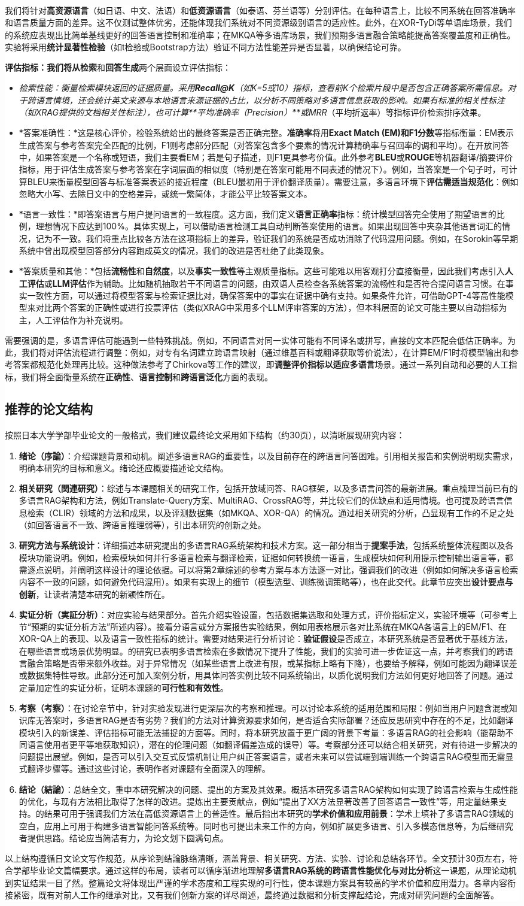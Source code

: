 我们将针对**高资源语言**（如日语、中文、法语）和**低资源语言**（如泰语、芬兰语等）分别评估。在每种语言上，比较不同系统在回答准确率和语言质量方面的差异。这不仅测试整体优劣，还能体现我们系统对不同资源级别语言的适应性。此外，在XOR-TyDi等单语库场景，我们的系统应表现出比简单基线更好的回答语言控制和准确率；在MKQA等多语库场景，我们预期多语言融合策略能提高答案覆盖度和正确性。实验将采用**统计显著性检验**（如t检验或Bootstrap方法）验证不同方法性能差异是否显著，以确保结论可靠。

**评估指标：**我们将从**检索**和**回答生成**两个层面设立评估指标：

* *检索性能：*衡量检索模块返回的证据质量。采用**Recall\@K**（如K=5或10）指标，查看前K个检索片段中是否包含正确答案所需信息。对于跨语言情境，还会统计英文来源与本地语言来源证据的占比，以分析不同策略对多语言信息获取的影响。如果有标准的相关性标注（如XRAG提供的文档相关性标注），也可计算\*\*平均准确率（Precision）\*\*或*MRR*（平均折返率）等指标评价检索排序效果。

* \*答案准确性：\*这是核心评价，检验系统给出的最终答案是否正确完整。**准确率**将用**Exact Match (EM)**和**F1分数**等指标衡量：EM表示生成答案与参考答案完全匹配的比例，F1则考虑部分匹配（对答案包含多个要素的情况计算精确率与召回率的调和平均）。在开放问答中，如果答案是一个名称或短语，我们主要看EM；若是句子描述，则F1更具参考价值。此外参考**BLEU**或**ROUGE**等机器翻译/摘要评价指标，用于评估生成答案与参考答案在字词层面的相似度（特别是在答案可能用不同表述的情况下）。例如，当答案是一个句子时，可计算BLEU来衡量模型回答与标准答案表述的接近程度（BLEU最初用于评价翻译质量）。需要注意，多语言环境下**评估需适当规范化**：例如忽略大小写、去除日文中的空格差异，或统一繁简体，才能公平比较答案文本。

* \*语言一致性：\*即答案语言与用户提问语言的一致程度。这方面，我们定义**语言正确率**指标：统计模型回答完全使用了期望语言的比例，理想情况下应达到100%。具体实现上，可以借助语言检测工具自动判断答案使用的语言。如果出现回答中夹杂其他语言词汇的情况，记为不一致。我们将重点比较各方法在这项指标上的差异，验证我们的系统是否成功消除了代码混用问题。例如，在Sorokin等早期系统中曾出现模型回答部分内容跑成英文的情况，我们的改进是否杜绝了此类现象。

* \*答案质量和其他：\*包括**流畅性**和**自然度**，以及**事实一致性**等主观质量指标。这些可能难以用客观打分直接衡量，因此我们考虑引入**人工评估**或**LLM评估**作为辅助。比如随机抽取若干不同语言的问题，由双语人员检查各系统答案的流畅性和是否符合提问语言习惯。在事实一致性方面，可以通过将模型答案与检索证据比对，确保答案中的事实在证据中确有支持。如果条件允许，可借助GPT-4等高性能模型来对比两个答案的正确性或进行投票评估（类似XRAG中采用多个LLM评审答案的方法），但本科层面的论文可能主要以自动指标为主，人工评估作为补充说明。

需要强调的是，多语言评估可能遇到一些特殊挑战。例如，不同语言对同一实体可能有不同译名或拼写，直接的文本匹配会低估正确率。为此，我们将对评估流程进行调整：例如，对专有名词建立跨语言映射（通过维基百科或翻译获取等价说法），在计算EM/F1时将模型输出和参考答案都规范化处理再比较。这种做法参考了Chirkova等工作的建议，即**调整评价指标以适应多语言**场景。通过一系列自动和必要的人工指标，我们将全面衡量系统在**正确性**、**语言控制**和**跨语言泛化**方面的表现。

## 推荐的论文结构

按照日本大学学部毕业论文的一般格式，我们建议最终论文采用如下结构（约30页），以清晰展现研究内容：

1. **绪论（序論）**：介绍课题背景和动机。阐述多语言RAG的重要性，以及目前存在的跨语言问答困难。引用相关报告和实例说明现实需求，明确本研究的目标和意义。绪论还应概要描述论文结构。

2. **相关研究（関連研究）**：综述与本课题相关的研究工作，包括开放域问答、RAG框架，以及多语言问答的最新进展。重点梳理当前已有的多语言RAG架构和方法，例如Translate-Query方案、MultiRAG、CrossRAG等，并比较它们的优缺点和适用情境。也可提及跨语言信息检索（CLIR）领域的方法和成果，以及评测数据集（如MKQA、XOR-QA）的情况。通过相关研究的分析，凸显现有工作的不足之处（如回答语言不一致、跨语言推理弱等），引出本研究的创新之处。

3. **研究方法与系统设计**：详细描述本研究提出的多语言RAG系统架构和技术方案。这一部分相当于**提案手法**，包括系统整体流程图以及各模块功能说明。例如，检索模块如何并行多语言检索与翻译检索，证据如何转换统一语言，生成模块如何利用提示控制输出语言等，都需逐点说明，并阐明这样设计的理论依据。可以将第2章综述的参考方案与本方法逐一对比，强调我们的改进（例如如何解决多语言检索内容不一致的问题，如何避免代码混用）。如果有实现上的细节（模型选型、训练微调策略等），也在此交代。此章节应突出**设计要点与创新**，让读者清楚本研究的新颖性所在。

4. **实证分析（実証分析）**：对应实验与结果部分。首先介绍实验设置，包括数据集选取和处理方式，评价指标定义，实验环境等（可参考上节“预期的实证分析方法”所述内容）。接着分语言或分方案报告实验结果，例如用表格展示各对比系统在MKQA各语言上的EM/F1、在XOR-QA上的表现、以及语言一致性指标的统计。需要对结果进行分析讨论：**验证假设**是否成立，本研究系统是否显著优于基线方法，在哪些语言或场景优势明显。的研究已表明多语言检索在多数情况下提升了性能，我们的实验可进一步佐证这一点，并考察我们的跨语言融合策略是否带来额外收益。对于异常情况（如某些语言上改进有限，或某指标上略有下降），也要给予解释，例如可能因为翻译误差或数据集特性导致。此部分还可加入案例分析，用具体问答实例比较不同系统输出，以质化说明我们方法如何更好地回答了问题。通过定量加定性的实证分析，证明本课题的**可行性和有效性**。

5. **考察（考察）**：在讨论章节中，针对实验发现进行更深层次的考察和推理。可以讨论本系统的适用范围和局限：例如当用户问题含混或知识库无答案时，多语言RAG是否有劣势？我们的方法对计算资源要求如何，是否适合实际部署？还应反思研究中存在的不足，比如翻译模块引入的新误差、评估指标可能无法捕捉的方面等。同时，将本研究放置于更广阔的背景下考量：多语言RAG的社会影响（能帮助不同语言使用者更平等地获取知识），潜在的伦理问题（如翻译偏差造成的误导）等。考察部分还可以结合相关研究，对有待进一步解决的问题提出展望。例如，是否可以引入交互式反馈机制让用户纠正答案语言，或者未来可以尝试端到端训练一个跨语言RAG模型而无需显式翻译步骤等。通过这些讨论，表明作者对课题有全面深入的理解。

6. **结论（結論）**：总结全文，重申本研究解决的问题、提出的方案及其效果。概括本研究多语言RAG架构如何实现了跨语言检索与生成性能的优化，与现有方法相比取得了怎样的改进。提炼出主要贡献点，例如“提出了XX方法显著改善了回答语言一致性”等，用定量结果支持。的结果可用于强调我们方法在高低资源语言上的普适性。最后指出本研究的**学术价值和应用前景**：学术上填补了多语言RAG领域的空白，应用上可用于构建多语言智能问答系统等。同时也可提出未来工作的方向，例如扩展更多语言、引入多模态信息等，为后继研究者提供思路。结论应当简洁有力，为论文划下圆满句点。

以上结构遵循日文论文写作规范，从序论到结論脉络清晰，涵盖背景、相关研究、方法、实验、讨论和总结各环节。全文预计30页左右，符合学部毕业论文篇幅要求。通过这样的布局，读者可以循序渐进地理解**多语言RAG系统的跨语言性能优化与对比分析**这一课题，从理论动机到实证结果一目了然。整篇论文将体现出严谨的学术态度和工程实现的可行性，使本课题方案具有较高的学术价值和应用潜力。各章内容衔接紧密，既有对前人工作的继承对比，又有我们创新方案的详尽阐述，最终通过数据和分析支撑起结论，完成对研究问题的全面解答。
